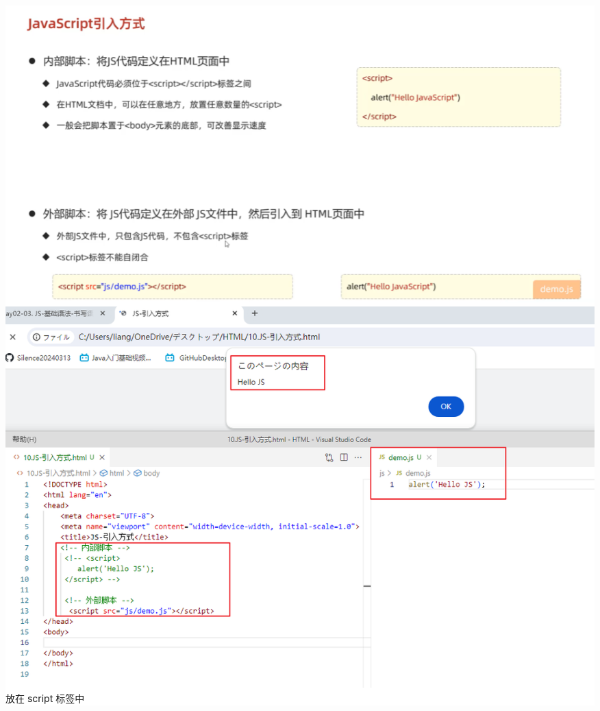 ![img_50.png](image/image5/img_50.png)  
![img_51.png](image/image5/img_51.png)  
放在 script 标签中  
    